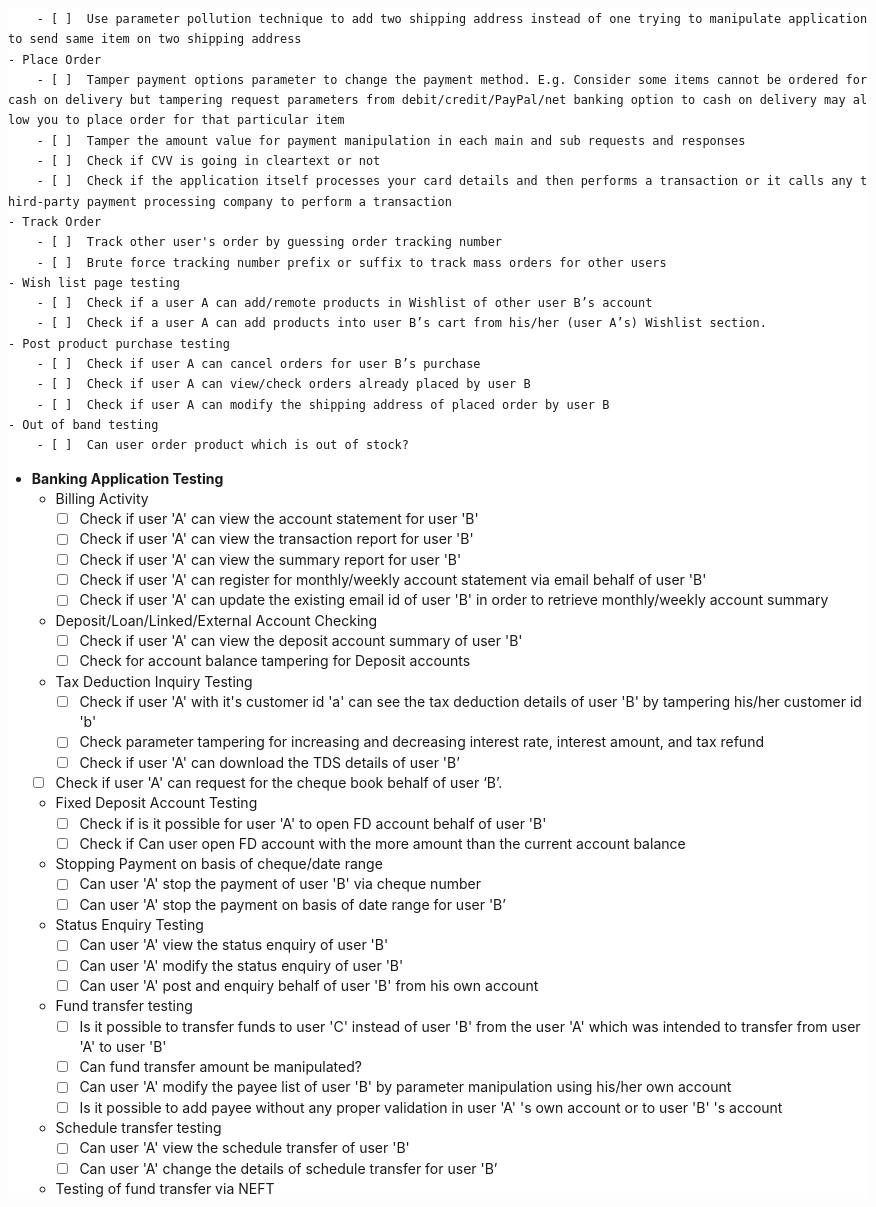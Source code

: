         - [ ]  Use parameter pollution technique to add two shipping address instead of one trying to manipulate application to send same item on two shipping address
    - Place Order
        - [ ]  Tamper payment options parameter to change the payment method. E.g. Consider some items cannot be ordered for cash on delivery but tampering request parameters from debit/credit/PayPal/net banking option to cash on delivery may allow you to place order for that particular item
        - [ ]  Tamper the amount value for payment manipulation in each main and sub requests and responses
        - [ ]  Check if CVV is going in cleartext or not
        - [ ]  Check if the application itself processes your card details and then performs a transaction or it calls any third-party payment processing company to perform a transaction
    - Track Order
        - [ ]  Track other user's order by guessing order tracking number
        - [ ]  Brute force tracking number prefix or suffix to track mass orders for other users
    - Wish list page testing
        - [ ]  Check if a user A can add/remote products in Wishlist of other user B’s account
        - [ ]  Check if a user A can add products into user B’s cart from his/her (user A’s) Wishlist section.
    - Post product purchase testing
        - [ ]  Check if user A can cancel orders for user B’s purchase
        - [ ]  Check if user A can view/check orders already placed by user B
        - [ ]  Check if user A can modify the shipping address of placed order by user B
    - Out of band testing
        - [ ]  Can user order product which is out of stock?
- **Banking Application Testing**
    - Billing Activity
        - [ ]  Check if user 'A' can view the account statement for user 'B'
        - [ ]  Check if user 'A' can view the transaction report for user 'B'
        - [ ]  Check if user 'A' can view the summary report for user 'B'
        - [ ]  Check if user 'A' can register for monthly/weekly account statement via email behalf of user 'B'
        - [ ]  Check if user 'A' can update the existing email id of user 'B' in order to retrieve monthly/weekly account summary
    - Deposit/Loan/Linked/External Account Checking
        - [ ]  Check if user 'A' can view the deposit account summary of user 'B'
        - [ ]  Check for account balance tampering for Deposit accounts
    - Tax Deduction Inquiry Testing
        - [ ]  Check if user 'A' with it's customer id 'a' can see the tax deduction details of user 'B' by tampering his/her customer id 'b'
        - [ ]  Check parameter tampering for increasing and decreasing interest rate, interest amount, and tax refund
        - [ ]  Check if user 'A' can download the TDS details of user 'B’
    - [ ]  Check if user 'A' can request for the cheque book behalf of user ‘B’.
    - Fixed Deposit Account Testing
        - [ ]  Check if is it possible for user 'A' to open FD account behalf of user 'B'
        - [ ]  Check if Can user open FD account with the more amount than the current account balance
    - Stopping Payment on basis of cheque/date range
        - [ ]  Can user 'A' stop the payment of user 'B' via cheque number
        - [ ]  Can user 'A' stop the payment on basis of date range for user 'B’
    - Status Enquiry Testing
        - [ ]  Can user 'A' view the status enquiry of user 'B'
        - [ ]  Can user 'A' modify the status enquiry of user 'B'
        - [ ]  Can user 'A' post and enquiry behalf of user 'B' from his own account
    - Fund transfer testing
        - [ ]  Is it possible to transfer funds to user 'C' instead of user 'B' from the user 'A' which was intended to transfer from user 'A' to user 'B'
        - [ ]  Can fund transfer amount be manipulated?
        - [ ]  Can user 'A' modify the payee list of user 'B' by parameter manipulation using his/her own account
        - [ ]  Is it possible to add payee without any proper validation in user 'A' 's own account or to user 'B' 's account
    - Schedule transfer testing
        - [ ]  Can user 'A' view the schedule transfer of user 'B'
        - [ ]  Can user 'A' change the details of schedule transfer for user 'B’
    - Testing of fund transfer via NEFT